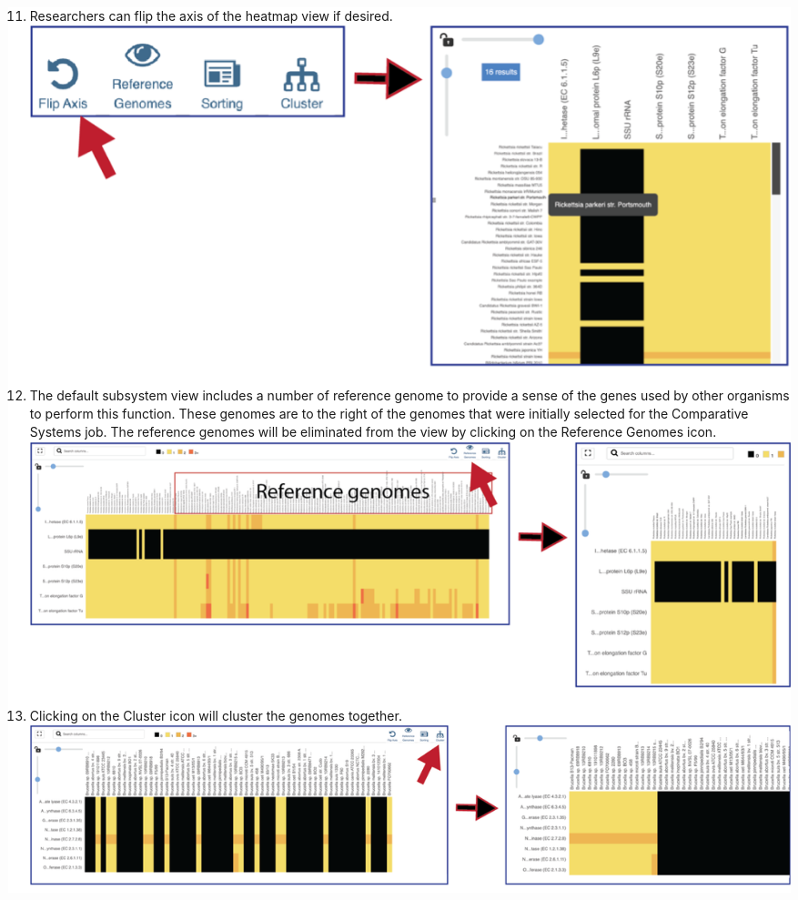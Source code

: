 11.	Researchers can flip the axis of the heatmap view if desired.
      ![Image](images/Picture96.png)

12.	The default subsystem view includes a number of reference genome to provide a sense of the genes used by other organisms to perform this function.  These genomes are to the right of the genomes that were initially selected for the Comparative Systems job.  The reference genomes will be eliminated from the view by clicking on the Reference Genomes icon.
      ![Image](images/Picture97.png)

13.	Clicking on the Cluster icon will cluster the genomes together.
      ![Image](images/Picture98.png)
